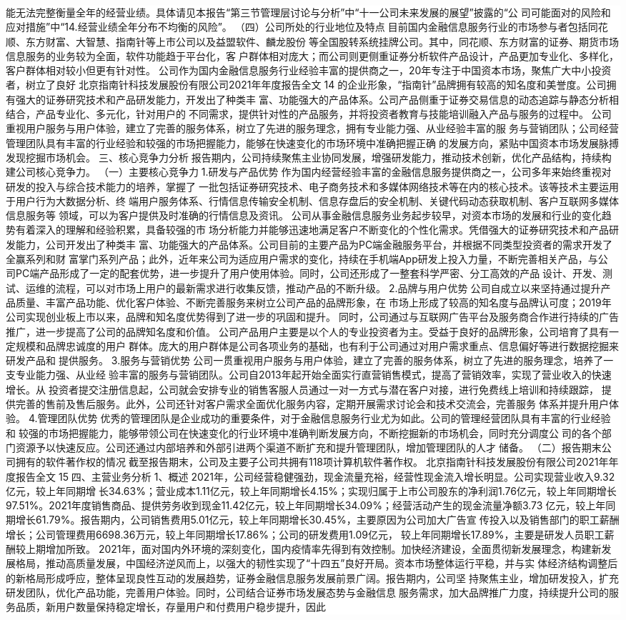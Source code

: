 能无法完整衡量全年的经营业绩。具体请见本报告“第三节管理层讨论与分析”中“十一公司未来发展的展望”披露的“公
司可能面对的风险和应对措施”中“14.经营业绩全年分布不均衡的风险”。
（四）公司所处的行业地位及特点
目前国内金融信息服务行业的市场参与者包括同花顺、东方财富、大智慧、指南针等上市公司以及益盟软件、麟龙股份
等全国股转系统挂牌公司。其中，同花顺、东方财富的证券、期货市场信息服务的业务较为全面，软件功能趋于平台化，客
户群体相对庞大；而公司则更侧重证券分析软件产品设计，产品更加专业化、多样化，客户群体相对较小但更有针对性。
公司作为国内金融信息服务行业经验丰富的提供商之一，20年专注于中国资本市场，聚焦广大中小投资者，树立了良好
北京指南针科技发展股份有限公司2021年年度报告全文
14
的企业形象，“指南针”品牌拥有较高的知名度和美誉度。公司拥有强大的证券研究技术和产品研发能力，开发出了种类丰
富、功能强大的产品体系。公司产品侧重于证券交易信息的动态追踪与静态分析相结合，产品专业化、多元化，针对用户的
不同需求，提供针对性的产品服务，并将投资者教育与技能培训融入产品与服务的过程中。
公司重视用户服务与用户体验，建立了完善的服务体系，树立了先进的服务理念，拥有专业能力强、从业经验丰富的服
务与营销团队；公司经营管理团队具有丰富的行业经验和较强的市场把握能力，能够在快速变化的市场环境中准确把握正确
的发展方向，紧贴中国资本市场发展脉搏发现挖掘市场机会。
三、核心竞争力分析
报告期内，公司持续聚焦主业协同发展，增强研发能力，推动技术创新，优化产品结构，持续构建公司核心竞争力。
（一）主要核心竞争力
1.研发与产品优势
作为国内经营经验丰富的金融信息服务提供商之一，公司多年来始终重视对研发的投入与综合技术能力的培养，掌握了
一批包括证券研究技术、电子商务技术和多媒体网络技术等在内的核心技术。该等技术主要运用于用户行为大数据分析、终
端用户服务体系、行情信息传输安全机制、信息存盘后的安全机制、关键代码动态获取机制、客户互联网多媒体信息服务等
领域，可以为客户提供及时准确的行情信息及资讯。
公司从事金融信息服务业务起步较早，对资本市场的发展和行业的变化趋势有着深入的理解和经验积累，具备较强的市
场分析能力并能够迅速地满足客户不断变化的个性化需求。凭借强大的证券研究技术和产品研发能力，公司开发出了种类丰
富、功能强大的产品体系。公司目前的主要产品为PC端金融服务平台，并根据不同类型投资者的需求开发了全赢系列和财
富掌门系列产品；此外，近年来公司为适应用户需求的变化，持续在手机端App研发上投入力量，不断完善相关产品，与公
司PC端产品形成了一定的配套优势，进一步提升了用户使用体验。同时，公司还形成了一整套科学严密、分工高效的产品
设计、开发、测试、运维的流程，可以对市场上用户的最新需求进行收集反馈，推动产品的不断升级。
2.品牌与用户优势
公司自成立以来坚持通过提升产品质量、丰富产品功能、优化客户体验、不断完善服务来树立公司产品的品牌形象，在
市场上形成了较高的知名度与品牌认可度；2019年公司实现创业板上市以来，品牌和知名度优势得到了进一步的巩固和提升。
同时，公司通过与互联网广告平台及服务商合作进行持续的广告推广，进一步提高了公司的品牌知名度和价值。
公司产品用户主要是以个人的专业投资者为主。受益于良好的品牌形象，公司培育了具有一定规模和品牌忠诚度的用户
群体。庞大的用户群体是公司各项业务的基础，也有利于公司通过对用户需求重点、信息偏好等进行数据挖掘来研发产品和
提供服务。
3.服务与营销优势
公司一贯重视用户服务与用户体验，建立了完善的服务体系，树立了先进的服务理念，培养了一支专业能力强、从业经
验丰富的服务与营销团队。公司自2013年起开始全面实行直营销售模式，提高了营销效率，实现了营业收入的快速增长。从
投资者提交注册信息起，公司就会安排专业的销售客服人员通过一对一方式与潜在客户对接，进行免费线上培训和持续跟踪，
提供完善的售前及售后服务。此外，公司还针对客户需求全面优化服务内容，定期开展需求讨论会和技术交流会，完善服务
体系并提升用户体验。
4.管理团队优势
优秀的管理团队是企业成功的重要条件，对于金融信息服务行业尤为如此。公司的管理经营团队具有丰富的行业经验和
较强的市场把握能力，能够带领公司在快速变化的行业环境中准确判断发展方向，不断挖掘新的市场机会，同时充分调度公
司的各个部门资源予以快速反应。公司还通过内部培养和外部引进两个渠道不断扩充和提升管理团队，增加管理团队的人才
储备。
（二）报告期末公司拥有的软件著作权的情况
截至报告期末，公司及主要子公司共拥有118项计算机软件著作权。
北京指南针科技发展股份有限公司2021年年度报告全文
15
四、主营业务分析
1、概述
2021年，公司经营稳健强劲，现金流量充裕，经营性现金流入增长明显。公司实现营业收入9.32亿元，较上年同期增
长34.63%；营业成本1.11亿元，较上年同期增长4.15%；实现归属于上市公司股东的净利润1.76亿元，较上年同期增长
97.51%。2021年度销售商品、提供劳务收到现金11.42亿元，较上年同期增长34.09%；经营活动产生的现金流量净额3.73
亿元，较上年同期增长61.79%。报告期内，公司销售费用5.01亿元，较上年同期增长30.45%，主要原因为公司加大广告宣
传投入以及销售部门的职工薪酬增长；公司管理费用6698.36万元，较上年同期增长17.86%；公司的研发费用1.09亿元，
较上年同期增长17.89%，主要是研发人员职工薪酬较上期增加所致。
2021年，面对国内外环境的深刻变化，国内疫情率先得到有效控制。加快经济建设，全面贯彻新发展理念，构建新发
展格局，推动高质量发展，中国经济逆风而上，以强大的韧性实现了“十四五”良好开局。资本市场整体运行平稳，并与实
体经济结构调整后的新格局形成呼应，整体呈现良性互动的发展趋势，证券金融信息服务发展前景广阔。报告期内，公司坚
持聚焦主业，增加研发投入，扩充研发团队，优化产品功能，完善用户体验。同时，公司结合证券市场发展态势与金融信息
服务需求，加大品牌推广力度，持续提升公司的服务品质，新用户数量保持稳定增长，存量用户和付费用户稳步提升，因此